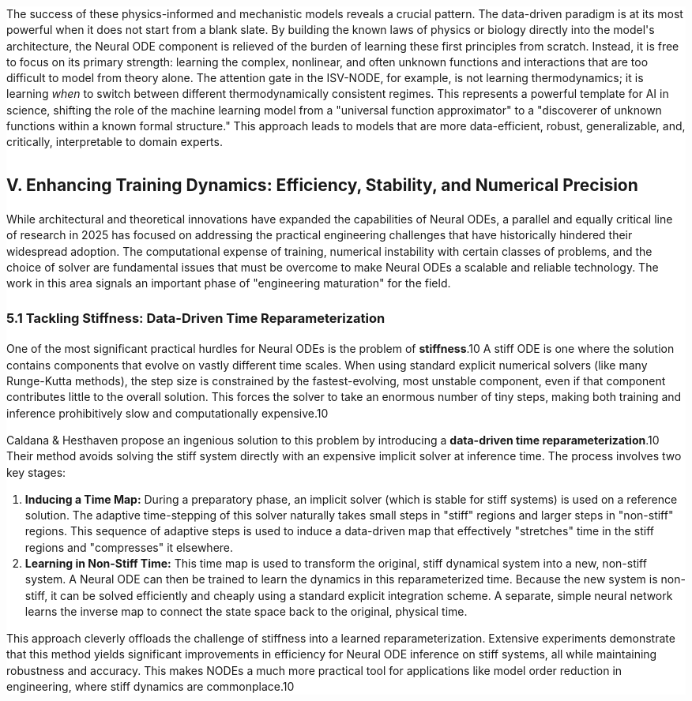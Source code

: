 The success of these physics-informed and mechanistic models reveals a crucial pattern. The data-driven paradigm is at its most powerful when it does not start from a blank slate. By building the known laws of physics or biology directly into the model's architecture, the Neural ODE component is relieved of the burden of learning these first principles from scratch. Instead, it is free to focus on its primary strength: learning the complex, nonlinear, and often unknown functions and interactions that are too difficult to model from theory alone. The attention gate in the ISV-NODE, for example, is not learning thermodynamics; it is learning *when* to switch between different thermodynamically consistent regimes. This represents a powerful template for AI in science, shifting the role of the machine learning model from a "universal function approximator" to a "discoverer of unknown functions within a known formal structure." This approach leads to models that are more data-efficient, robust, generalizable, and, critically, interpretable to domain experts.

## **V. Enhancing Training Dynamics: Efficiency, Stability, and Numerical Precision**

While architectural and theoretical innovations have expanded the capabilities of Neural ODEs, a parallel and equally critical line of research in 2025 has focused on addressing the practical engineering challenges that have historically hindered their widespread adoption. The computational expense of training, numerical instability with certain classes of problems, and the choice of solver are fundamental issues that must be overcome to make Neural ODEs a scalable and reliable technology. The work in this area signals an important phase of "engineering maturation" for the field.

### **5.1 Tackling Stiffness: Data-Driven Time Reparameterization**

One of the most significant practical hurdles for Neural ODEs is the problem of **stiffness**.10 A stiff ODE is one where the solution contains components that evolve on vastly different time scales. When using standard explicit numerical solvers (like many Runge-Kutta methods), the step size is constrained by the fastest-evolving, most unstable component, even if that component contributes little to the overall solution. This forces the solver to take an enormous number of tiny steps, making both training and inference prohibitively slow and computationally expensive.10

Caldana & Hesthaven propose an ingenious solution to this problem by introducing a **data-driven time reparameterization**.10 Their method avoids solving the stiff system directly with an expensive implicit solver at inference time. The process involves two key stages:

1. **Inducing a Time Map:** During a preparatory phase, an implicit solver (which is stable for stiff systems) is used on a reference solution. The adaptive time-stepping of this solver naturally takes small steps in "stiff" regions and larger steps in "non-stiff" regions. This sequence of adaptive steps is used to induce a data-driven map that effectively "stretches" time in the stiff regions and "compresses" it elsewhere.  
2. **Learning in Non-Stiff Time:** This time map is used to transform the original, stiff dynamical system into a new, non-stiff system. A Neural ODE can then be trained to learn the dynamics in this reparameterized time. Because the new system is non-stiff, it can be solved efficiently and cheaply using a standard explicit integration scheme. A separate, simple neural network learns the inverse map to connect the state space back to the original, physical time.

This approach cleverly offloads the challenge of stiffness into a learned reparameterization. Extensive experiments demonstrate that this method yields significant improvements in efficiency for Neural ODE inference on stiff systems, all while maintaining robustness and accuracy. This makes NODEs a much more practical tool for applications like model order reduction in engineering, where stiff dynamics are commonplace.10

